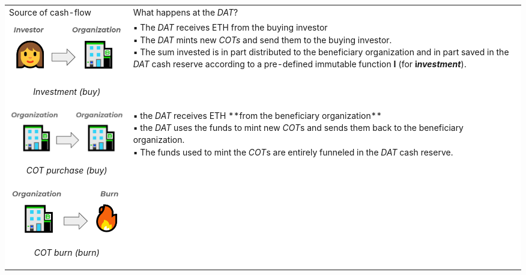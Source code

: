<table>
  <tr>
   <td>Source of cash-flow
   </td>
   <td>What happens at the <em>DAT</em>?
   </td>
  </tr>
  <tr>
   <td>
       <img src="embed/Introducing-Continuous11.png" width="250" alt="Investment (buy)" title="Investment (buy)">
       <p style="text-align:center;"><em>Investment (buy)</em></p>
   </td>
   <td>
       ▪ The <em>DAT</em> receives ETH from the buying investor<br/>
       ▪ The <em>DAT</em> mints new <em>COTs</em> and send them to the buying investor.<br/>
       ▪ The sum invested is in part distributed to the beneficiary organization and in part saved in the <em>DAT</em> cash reserve according to a pre-defined immutable function <strong>I</strong> (for <strong>i<em>nvestment</em></strong>).
   </td>
  </tr>
  <tr>
   <td>
       <img src="embed/fair-purchase.png" width="350" alt="COTs purchase" title="COTs purchase">
       <p style="text-align:center;"><em>COT purchase (buy)</em></p>
   </td>
   <td>
       ▪ the <em>DAT</em> receives ETH **from the beneficiary organization**<br/>
       ▪ the <em>DAT</em> uses the funds to mint new <em>COT</em>s and sends them back to the beneficiary organization.<br/>
       ▪ The funds used to mint the <em>COT</em>s are entirely funneled in the <em>DAT</em> cash reserve.
   </td>
  </tr>
  <tr>
   <td>
       <img src="embed/fair-burn.PNG" width="250" alt="COT burn (burn)" title="COT burn (burn)">
       <p style="text-align:center;"><em>COT burn (burn)</em></p>
   </td>
   <td>
